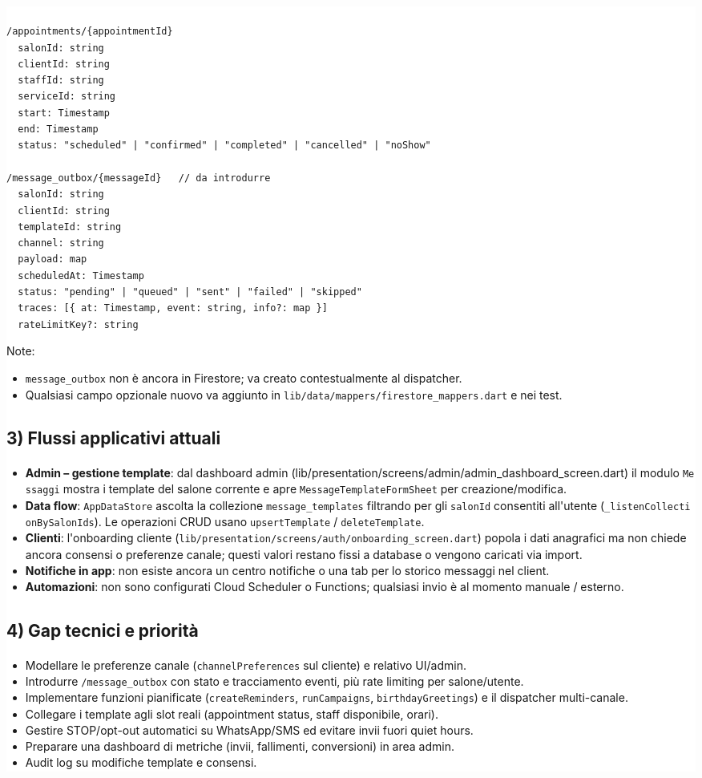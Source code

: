 ```

/appointments/{appointmentId}
  salonId: string
  clientId: string
  staffId: string
  serviceId: string
  start: Timestamp
  end: Timestamp
  status: "scheduled" | "confirmed" | "completed" | "cancelled" | "noShow"

/message_outbox/{messageId}   // da introdurre
  salonId: string
  clientId: string
  templateId: string
  channel: string
  payload: map
  scheduledAt: Timestamp
  status: "pending" | "queued" | "sent" | "failed" | "skipped"
  traces: [{ at: Timestamp, event: string, info?: map }]
  rateLimitKey?: string
```
Note:
- `message_outbox` non è ancora in Firestore; va creato contestualmente al dispatcher.
- Qualsiasi campo opzionale nuovo va aggiunto in `lib/data/mappers/firestore_mappers.dart` e nei test.

## 3) Flussi applicativi attuali
- **Admin – gestione template**: dal dashboard admin (lib/presentation/screens/admin/admin_dashboard_screen.dart) il modulo `Messaggi` mostra i template del salone corrente e apre `MessageTemplateFormSheet` per creazione/modifica.
- **Data flow**: `AppDataStore` ascolta la collezione `message_templates` filtrando per gli `salonId` consentiti all'utente (`_listenCollectionBySalonIds`). Le operazioni CRUD usano `upsertTemplate` / `deleteTemplate`.
- **Clienti**: l'onboarding cliente (`lib/presentation/screens/auth/onboarding_screen.dart`) popola i dati anagrafici ma non chiede ancora consensi o preferenze canale; questi valori restano fissi a database o vengono caricati via import.
- **Notifiche in app**: non esiste ancora un centro notifiche o una tab per lo storico messaggi nel client.
- **Automazioni**: non sono configurati Cloud Scheduler o Functions; qualsiasi invio è al momento manuale / esterno.

## 4) Gap tecnici e priorità
- Modellare le preferenze canale (`channelPreferences` sul cliente) e relativo UI/admin.
- Introdurre `/message_outbox` con stato e tracciamento eventi, più rate limiting per salone/utente.
- Implementare funzioni pianificate (`createReminders`, `runCampaigns`, `birthdayGreetings`) e il dispatcher multi-canale.
- Collegare i template agli slot reali (appointment status, staff disponibile, orari).
- Gestire STOP/opt-out automatici su WhatsApp/SMS ed evitare invii fuori quiet hours.
- Preparare una dashboard di metriche (invii, fallimenti, conversioni) in area admin.
- Audit log su modifiche template e consensi.
